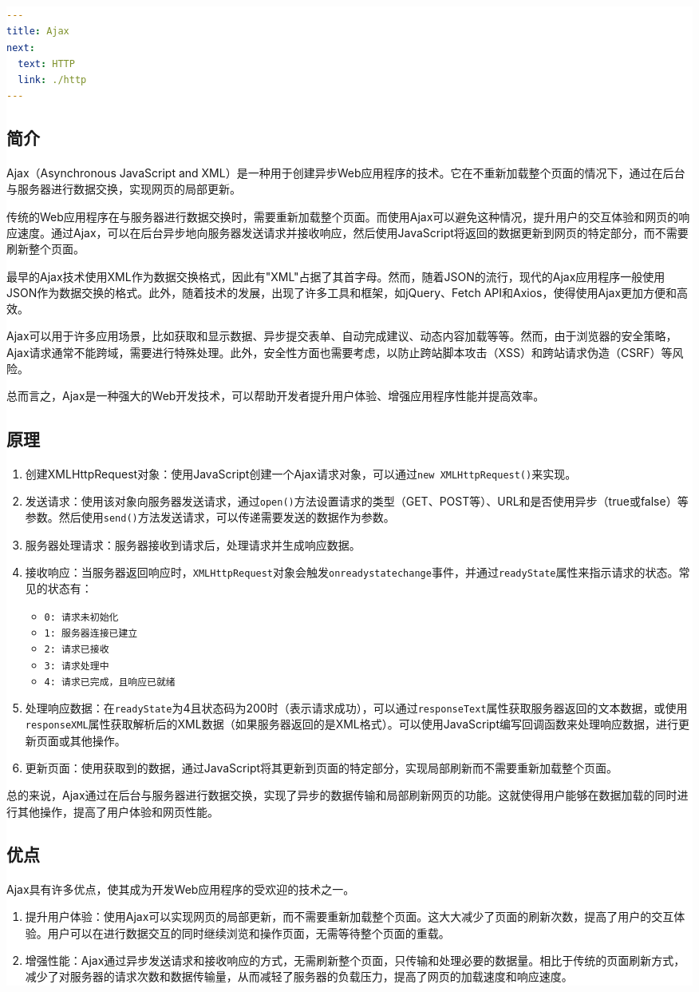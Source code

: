```yaml
---
title: Ajax
next:
  text: HTTP
  link: ./http
---
```

## 简介

Ajax（Asynchronous JavaScript and XML）是一种用于创建异步Web应用程序的技术。它在不重新加载整个页面的情况下，通过在后台与服务器进行数据交换，实现网页的局部更新。

传统的Web应用程序在与服务器进行数据交换时，需要重新加载整个页面。而使用Ajax可以避免这种情况，提升用户的交互体验和网页的响应速度。通过Ajax，可以在后台异步地向服务器发送请求并接收响应，然后使用JavaScript将返回的数据更新到网页的特定部分，而不需要刷新整个页面。

最早的Ajax技术使用XML作为数据交换格式，因此有"XML"占据了其首字母。然而，随着JSON的流行，现代的Ajax应用程序一般使用JSON作为数据交换的格式。此外，随着技术的发展，出现了许多工具和框架，如jQuery、Fetch API和Axios，使得使用Ajax更加方便和高效。

Ajax可以用于许多应用场景，比如获取和显示数据、异步提交表单、自动完成建议、动态内容加载等等。然而，由于浏览器的安全策略，Ajax请求通常不能跨域，需要进行特殊处理。此外，安全性方面也需要考虑，以防止跨站脚本攻击（XSS）和跨站请求伪造（CSRF）等风险。

总而言之，Ajax是一种强大的Web开发技术，可以帮助开发者提升用户体验、增强应用程序性能并提高效率。

## 原理

1. 创建XMLHttpRequest对象：使用JavaScript创建一个Ajax请求对象，可以通过`new XMLHttpRequest()`来实现。

2. 发送请求：使用该对象向服务器发送请求，通过`open()`方法设置请求的类型（GET、POST等）、URL和是否使用异步（true或false）等参数。然后使用`send()`方法发送请求，可以传递需要发送的数据作为参数。

3. 服务器处理请求：服务器接收到请求后，处理请求并生成响应数据。

4. 接收响应：当服务器返回响应时，`XMLHttpRequest`对象会触发`onreadystatechange`事件，并通过`readyState`属性来指示请求的状态。常见的状态有：
   - `0: 请求未初始化`
   - `1: 服务器连接已建立`
   - `2: 请求已接收`
   - `3: 请求处理中`
   - `4: 请求已完成，且响应已就绪`

5. 处理响应数据：在`readyState`为4且状态码为200时（表示请求成功），可以通过`responseText`属性获取服务器返回的文本数据，或使用`responseXML`属性获取解析后的XML数据（如果服务器返回的是XML格式）。可以使用JavaScript编写回调函数来处理响应数据，进行更新页面或其他操作。

6. 更新页面：使用获取到的数据，通过JavaScript将其更新到页面的特定部分，实现局部刷新而不需要重新加载整个页面。

总的来说，Ajax通过在后台与服务器进行数据交换，实现了异步的数据传输和局部刷新网页的功能。这就使得用户能够在数据加载的同时进行其他操作，提高了用户体验和网页性能。

## 优点

Ajax具有许多优点，使其成为开发Web应用程序的受欢迎的技术之一。

1. 提升用户体验：使用Ajax可以实现网页的局部更新，而不需要重新加载整个页面。这大大减少了页面的刷新次数，提高了用户的交互体验。用户可以在进行数据交互的同时继续浏览和操作页面，无需等待整个页面的重载。

2. 增强性能：Ajax通过异步发送请求和接收响应的方式，无需刷新整个页面，只传输和处理必要的数据量。相比于传统的页面刷新方式，减少了对服务器的请求次数和数据传输量，从而减轻了服务器的负载压力，提高了网页的加载速度和响应速度。
